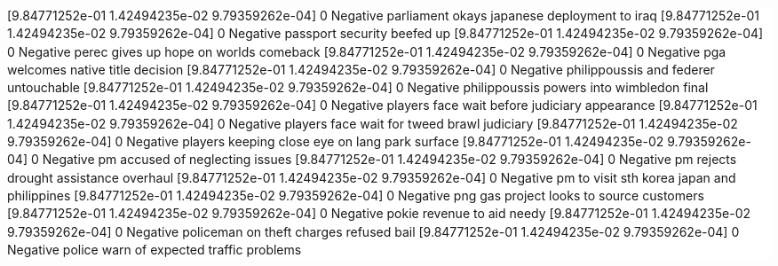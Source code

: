 [9.84771252e-01 1.42494235e-02 9.79359262e-04]
0
Negative
parliament okays japanese deployment to iraq
[9.84771252e-01 1.42494235e-02 9.79359262e-04]
0
Negative
passport security beefed up
[9.84771252e-01 1.42494235e-02 9.79359262e-04]
0
Negative
perec gives up hope on worlds comeback
[9.84771252e-01 1.42494235e-02 9.79359262e-04]
0
Negative
pga welcomes native title decision
[9.84771252e-01 1.42494235e-02 9.79359262e-04]
0
Negative
philippoussis and federer untouchable
[9.84771252e-01 1.42494235e-02 9.79359262e-04]
0
Negative
philippoussis powers into wimbledon final
[9.84771252e-01 1.42494235e-02 9.79359262e-04]
0
Negative
players face wait before judiciary appearance
[9.84771252e-01 1.42494235e-02 9.79359262e-04]
0
Negative
players face wait for tweed brawl judiciary
[9.84771252e-01 1.42494235e-02 9.79359262e-04]
0
Negative
players keeping close eye on lang park surface
[9.84771252e-01 1.42494235e-02 9.79359262e-04]
0
Negative
pm accused of neglecting issues
[9.84771252e-01 1.42494235e-02 9.79359262e-04]
0
Negative
pm rejects drought assistance overhaul
[9.84771252e-01 1.42494235e-02 9.79359262e-04]
0
Negative
pm to visit sth korea japan and philippines
[9.84771252e-01 1.42494235e-02 9.79359262e-04]
0
Negative
png gas project looks to source customers
[9.84771252e-01 1.42494235e-02 9.79359262e-04]
0
Negative
pokie revenue to aid needy
[9.84771252e-01 1.42494235e-02 9.79359262e-04]
0
Negative
policeman on theft charges refused bail
[9.84771252e-01 1.42494235e-02 9.79359262e-04]
0
Negative
police warn of expected traffic problems